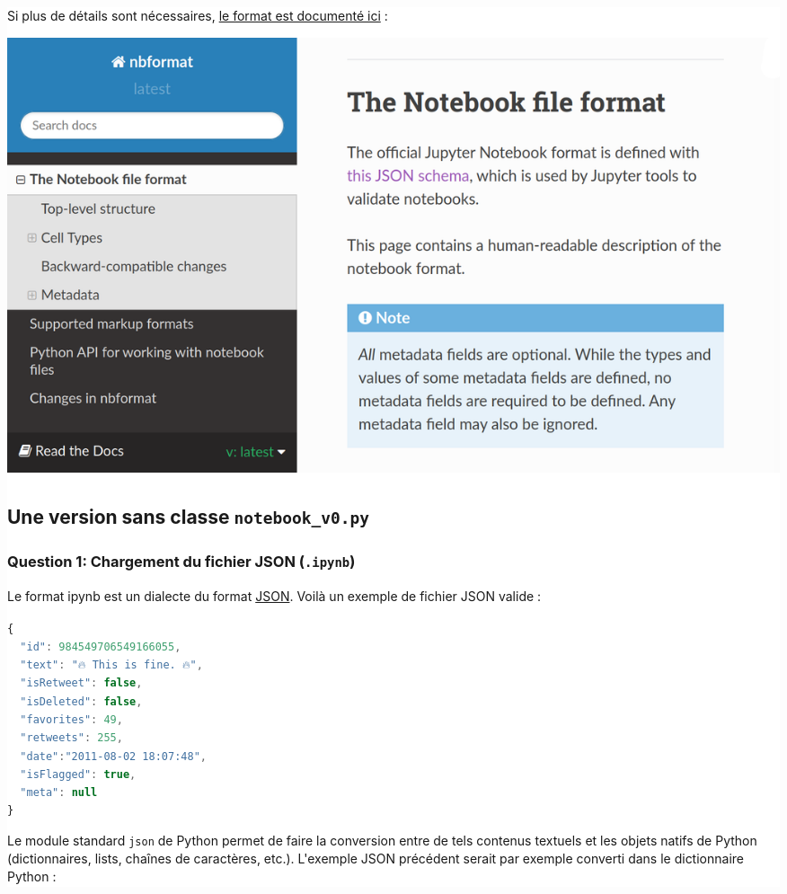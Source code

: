 Si plus de détails sont nécessaires, [le format est documenté
ici](https://nbformat.readthedocs.io/en/latest/format_description.html) :

[![nbformat](images/nbformat.png)](https://nbformat.readthedocs.io/en/latest/format_description.html)

## Une version sans classe `notebook_v0.py`

### **Question 1**: Chargement du fichier JSON (`.ipynb`)

Le format ipynb est un dialecte du format [JSON](https://www.json.org/json-fr.html).
Voilà un exemple de fichier JSON valide :

``` js
{
  "id": 984549706549166055,
  "text": "🔥 This is fine. 🔥",
  "isRetweet": false,
  "isDeleted": false,
  "favorites": 49,
  "retweets": 255,
  "date":"2011-08-02 18:07:48",
  "isFlagged": true,
  "meta": null
}
```

Le module standard `json` de Python permet de faire la conversion
entre de tels contenus textuels et les objets natifs de Python (dictionnaires,
lists, chaînes de caractères, etc.). L'exemple JSON précédent serait par exemple
converti dans le dictionnaire Python :
